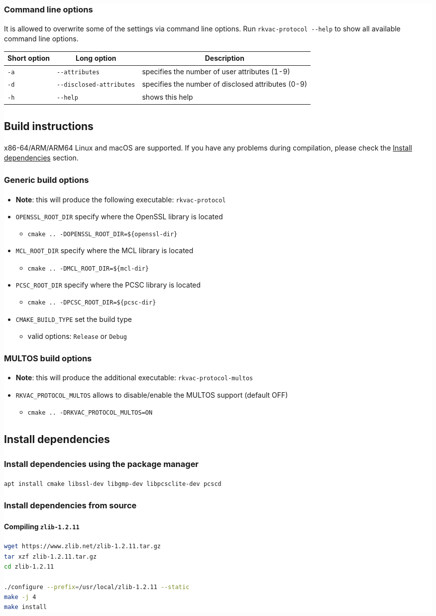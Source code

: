 ### Command line options
It is allowed to overwrite some of the settings via command line options.
Run `rkvac-protocol --help` to show all available command line options.

| Short option | Long option                | Description                                        |
|--------------|----------------------------|----------------------------------------------------|
| `-a`         | `--attributes`             | specifies the number of user attributes (1-9)      |
| `-d`         | `--disclosed-attributes`   | specifies the number of disclosed attributes (0-9) |
| `-h`         | `--help`                   | shows this help                                    |

## Build instructions
x86-64/ARM/ARM64 Linux and macOS are supported. If you have any problems during compilation,
please check the [Install dependencies](#install-dependencies) section.

### Generic build options
- **Note**: this will produce the following executable: `rkvac-protocol`

- `OPENSSL_ROOT_DIR` specify where the OpenSSL library is located
    - `cmake .. -DOPENSSL_ROOT_DIR=${openssl-dir}`
- `MCL_ROOT_DIR` specify where the MCL library is located
    - `cmake .. -DMCL_ROOT_DIR=${mcl-dir}`
- `PCSC_ROOT_DIR` specify where the PCSC library is located
    - `cmake .. -DPCSC_ROOT_DIR=${pcsc-dir}`
- `CMAKE_BUILD_TYPE` set the build type
    - valid options: `Release` or `Debug`

### MULTOS build options
- **Note**: this will produce the additional executable: `rkvac-protocol-multos`

- `RKVAC_PROTOCOL_MULTOS` allows to disable/enable the MULTOS support (default OFF)
    - `cmake .. -DRKVAC_PROTOCOL_MULTOS=ON`

## Install dependencies

### Install dependencies using the package manager
```sh
apt install cmake libssl-dev libgmp-dev libpcsclite-dev pcscd
```

### Install dependencies from source

#### Compiling `zlib-1.2.11`
```sh
wget https://www.zlib.net/zlib-1.2.11.tar.gz
tar xzf zlib-1.2.11.tar.gz
cd zlib-1.2.11

./configure --prefix=/usr/local/zlib-1.2.11 --static
make -j 4
make install
```
